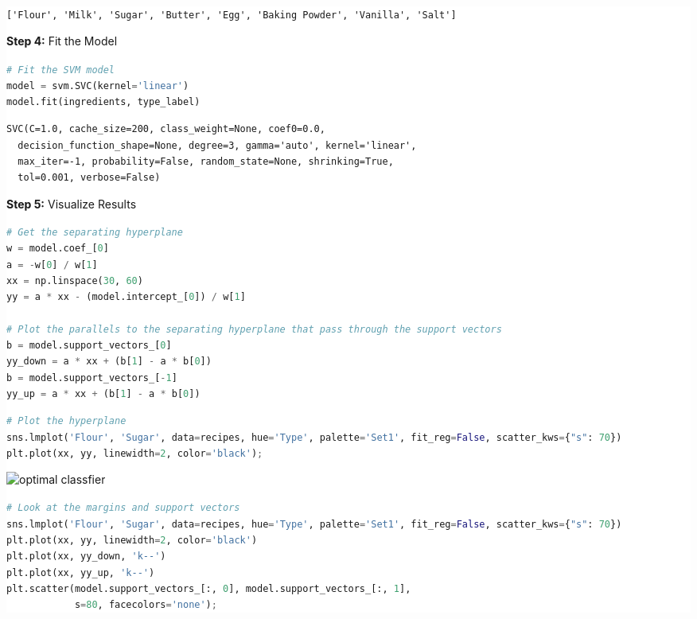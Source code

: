 
    ['Flour', 'Milk', 'Sugar', 'Butter', 'Egg', 'Baking Powder', 'Vanilla', 'Salt']



__Step 4:__ Fit the Model


```python
# Fit the SVM model
model = svm.SVC(kernel='linear')
model.fit(ingredients, type_label)
```




    SVC(C=1.0, cache_size=200, class_weight=None, coef0=0.0,
      decision_function_shape=None, degree=3, gamma='auto', kernel='linear',
      max_iter=-1, probability=False, random_state=None, shrinking=True,
      tol=0.001, verbose=False)



__Step 5:__ Visualize Results


```python
# Get the separating hyperplane
w = model.coef_[0]
a = -w[0] / w[1]
xx = np.linspace(30, 60)
yy = a * xx - (model.intercept_[0]) / w[1]

# Plot the parallels to the separating hyperplane that pass through the support vectors
b = model.support_vectors_[0]
yy_down = a * xx + (b[1] - a * b[0])
b = model.support_vectors_[-1]
yy_up = a * xx + (b[1] - a * b[0])
```


```python
# Plot the hyperplane
sns.lmplot('Flour', 'Sugar', data=recipes, hue='Type', palette='Set1', fit_reg=False, scatter_kws={"s": 70})
plt.plot(xx, yy, linewidth=2, color='black');
```


    
![optimal classfier](./muffin-cupcake/muffin_vs_cupcake_demo_files/muffin_vs_cupcake_demo_12_0.png)
    



```python
# Look at the margins and support vectors
sns.lmplot('Flour', 'Sugar', data=recipes, hue='Type', palette='Set1', fit_reg=False, scatter_kws={"s": 70})
plt.plot(xx, yy, linewidth=2, color='black')
plt.plot(xx, yy_down, 'k--')
plt.plot(xx, yy_up, 'k--')
plt.scatter(model.support_vectors_[:, 0], model.support_vectors_[:, 1],
            s=80, facecolors='none');
```

